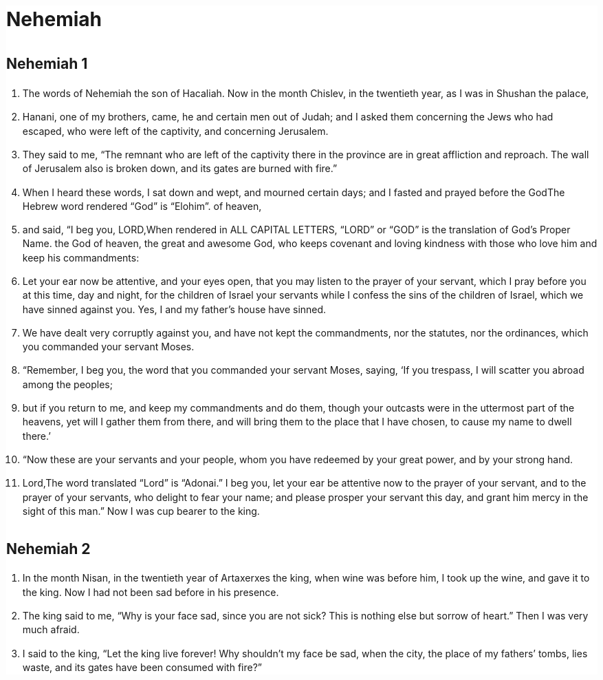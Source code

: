 # Nehemiah

## Nehemiah 1

1. The words of Nehemiah the son of Hacaliah. Now in the month Chislev, in the twentieth year, as I was in Shushan the palace,

2. Hanani, one of my brothers, came, he and certain men out of Judah; and I asked them concerning the Jews who had escaped, who were left of the captivity, and concerning Jerusalem.

3. They said to me, “The remnant who are left of the captivity there in the province are in great affliction and reproach. The wall of Jerusalem also is broken down, and its gates are burned with fire.”

4. When I heard these words, I sat down and wept, and mourned certain days; and I fasted and prayed before the GodThe Hebrew word rendered “God” is “Elohim”. of heaven,

5. and said, “I beg you, LORD,When rendered in ALL CAPITAL LETTERS, “LORD” or “GOD” is the translation of God’s Proper Name. the God of heaven, the great and awesome God, who keeps covenant and loving kindness with those who love him and keep his commandments:

6. Let your ear now be attentive, and your eyes open, that you may listen to the prayer of your servant, which I pray before you at this time, day and night, for the children of Israel your servants while I confess the sins of the children of Israel, which we have sinned against you. Yes, I and my father’s house have sinned.

7. We have dealt very corruptly against you, and have not kept the commandments, nor the statutes, nor the ordinances, which you commanded your servant Moses.  

8.   “Remember, I beg you, the word that you commanded your servant Moses, saying, ‘If you trespass, I will scatter you abroad among the peoples;

9. but if you return to me, and keep my commandments and do them, though your outcasts were in the uttermost part of the heavens, yet will I gather them from there, and will bring them to the place that I have chosen, to cause my name to dwell there.’  

10.   “Now these are your servants and your people, whom you have redeemed by your great power, and by your strong hand.

11. Lord,The word translated “Lord” is “Adonai.” I beg you, let your ear be attentive now to the prayer of your servant, and to the prayer of your servants, who delight to fear your name; and please prosper your servant this day, and grant him mercy in the sight of this man.”   Now I was cup bearer to the king.   

## Nehemiah 2

1. In the month Nisan, in the twentieth year of Artaxerxes the king, when wine was before him, I took up the wine, and gave it to the king. Now I had not been sad before in his presence.

2. The king said to me, “Why is your face sad, since you are not sick? This is nothing else but sorrow of heart.”   Then I was very much afraid.

3. I said to the king, “Let the king live forever! Why shouldn’t my face be sad, when the city, the place of my fathers’ tombs, lies waste, and its gates have been consumed with fire?”  
